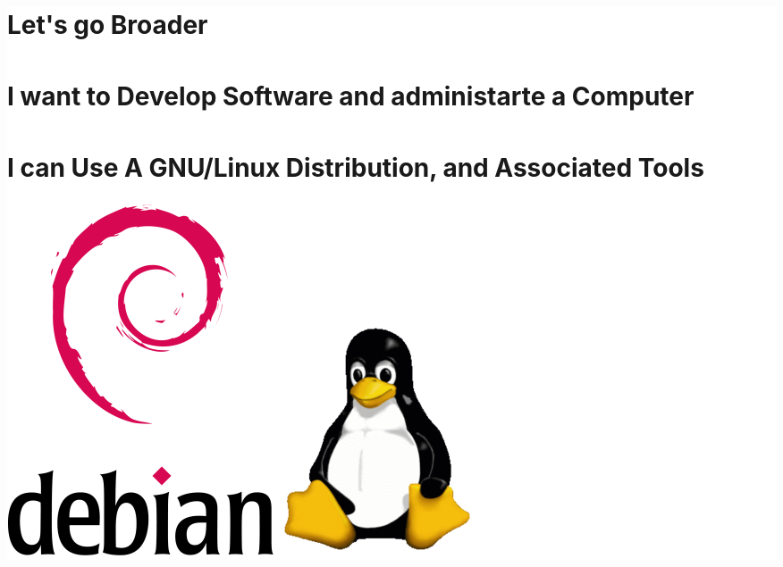 

# Let's go Broader



# I want to Develop Software and administarte a Computer



# I can Use A GNU/Linux Distribution, and Associated Tools

![](assets/markdown-img-paste-20190119182214275.png)
![](assets/markdown-img-paste-20190119182250989.png)